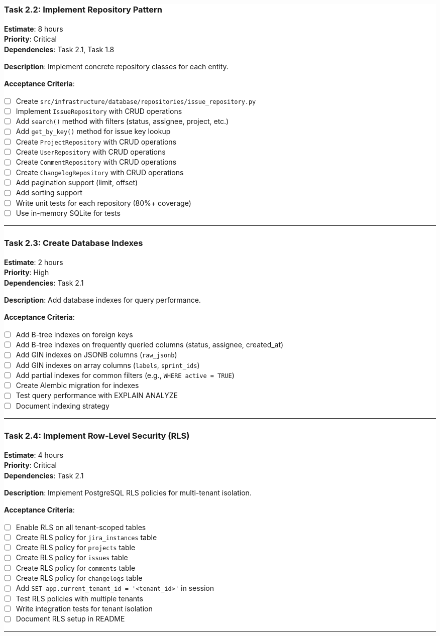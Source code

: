 
### Task 2.2: Implement Repository Pattern
**Estimate**: 8 hours  
**Priority**: Critical  
**Dependencies**: Task 2.1, Task 1.8

**Description**: Implement concrete repository classes for each entity.

**Acceptance Criteria**:
- [ ] Create `src/infrastructure/database/repositories/issue_repository.py`
- [ ] Implement `IssueRepository` with CRUD operations
- [ ] Add `search()` method with filters (status, assignee, project, etc.)
- [ ] Add `get_by_key()` method for issue key lookup
- [ ] Create `ProjectRepository` with CRUD operations
- [ ] Create `UserRepository` with CRUD operations
- [ ] Create `CommentRepository` with CRUD operations
- [ ] Create `ChangelogRepository` with CRUD operations
- [ ] Add pagination support (limit, offset)
- [ ] Add sorting support
- [ ] Write unit tests for each repository (80%+ coverage)
- [ ] Use in-memory SQLite for tests

---

### Task 2.3: Create Database Indexes
**Estimate**: 2 hours  
**Priority**: High  
**Dependencies**: Task 2.1

**Description**: Add database indexes for query performance.

**Acceptance Criteria**:
- [ ] Add B-tree indexes on foreign keys
- [ ] Add B-tree indexes on frequently queried columns (status, assignee, created_at)
- [ ] Add GIN indexes on JSONB columns (`raw_jsonb`)
- [ ] Add GIN indexes on array columns (`labels`, `sprint_ids`)
- [ ] Add partial indexes for common filters (e.g., `WHERE active = TRUE`)
- [ ] Create Alembic migration for indexes
- [ ] Test query performance with EXPLAIN ANALYZE
- [ ] Document indexing strategy

---

### Task 2.4: Implement Row-Level Security (RLS)
**Estimate**: 4 hours  
**Priority**: Critical  
**Dependencies**: Task 2.1

**Description**: Implement PostgreSQL RLS policies for multi-tenant isolation.

**Acceptance Criteria**:
- [ ] Enable RLS on all tenant-scoped tables
- [ ] Create RLS policy for `jira_instances` table
- [ ] Create RLS policy for `projects` table
- [ ] Create RLS policy for `issues` table
- [ ] Create RLS policy for `comments` table
- [ ] Create RLS policy for `changelogs` table
- [ ] Add `SET app.current_tenant_id = '<tenant_id>'` in session
- [ ] Test RLS policies with multiple tenants
- [ ] Write integration tests for tenant isolation
- [ ] Document RLS setup in README

---